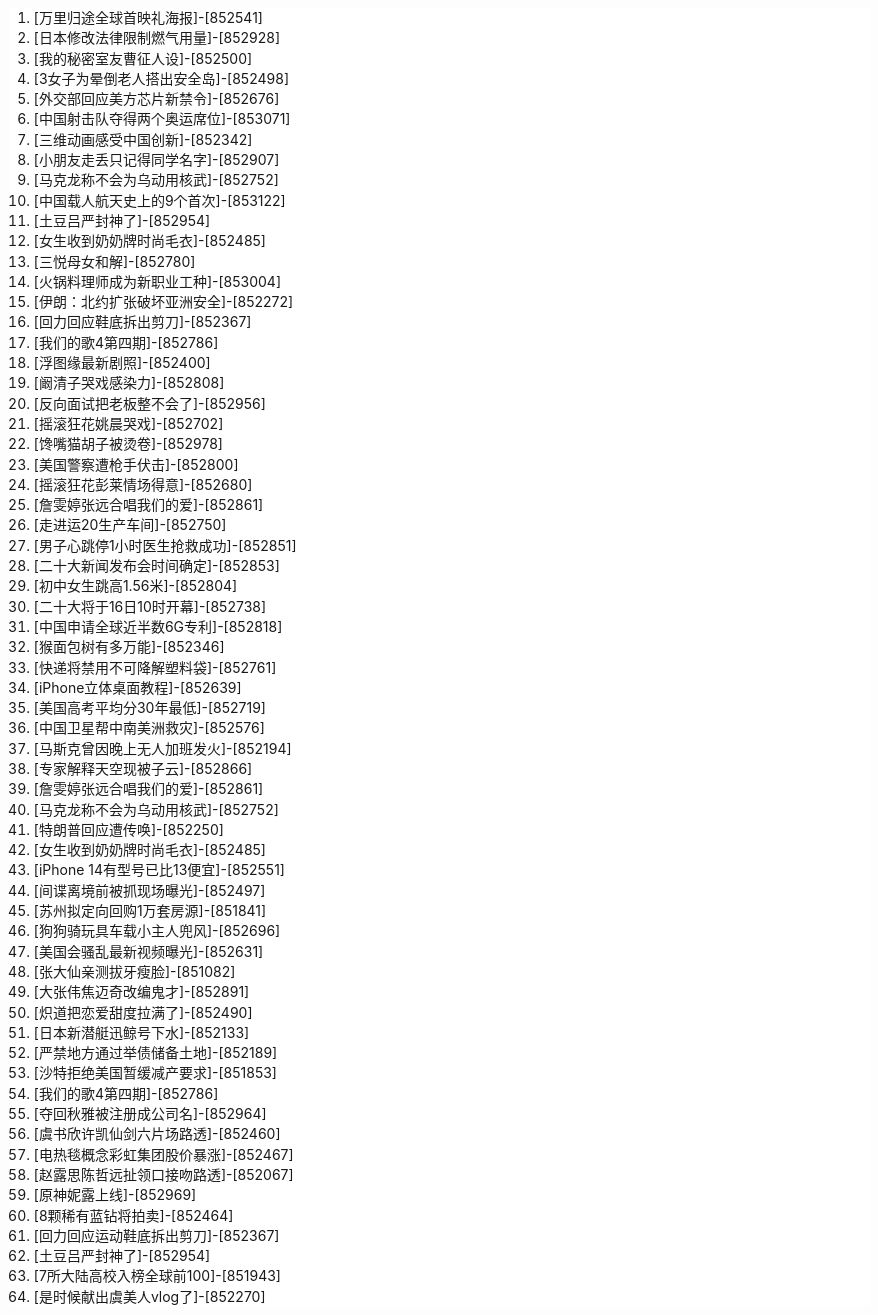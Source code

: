 1. [万里归途全球首映礼海报]-[852541]
1. [日本修改法律限制燃气用量]-[852928]
1. [我的秘密室友曹征人设]-[852500]
1. [3女子为晕倒老人搭出安全岛]-[852498]
1. [外交部回应美方芯片新禁令]-[852676]
1. [中国射击队夺得两个奥运席位]-[853071]
1. [三维动画感受中国创新]-[852342]
1. [小朋友走丢只记得同学名字]-[852907]
1. [马克龙称不会为乌动用核武]-[852752]
1. [中国载人航天史上的9个首次]-[853122]
1. [土豆吕严封神了]-[852954]
1. [女生收到奶奶牌时尚毛衣]-[852485]
1. [三悦母女和解]-[852780]
1. [火锅料理师成为新职业工种]-[853004]
1. [伊朗：北约扩张破坏亚洲安全]-[852272]
1. [回力回应鞋底拆出剪刀]-[852367]
1. [我们的歌4第四期]-[852786]
1. [浮图缘最新剧照]-[852400]
1. [阚清子哭戏感染力]-[852808]
1. [反向面试把老板整不会了]-[852956]
1. [摇滚狂花姚晨哭戏]-[852702]
1. [馋嘴猫胡子被烫卷]-[852978]
1. [美国警察遭枪手伏击]-[852800]
1. [摇滚狂花彭莱情场得意]-[852680]
1. [詹雯婷张远合唱我们的爱]-[852861]
1. [走进运20生产车间]-[852750]
1. [男子心跳停1小时医生抢救成功]-[852851]
1. [二十大新闻发布会时间确定]-[852853]
1. [初中女生跳高1.56米]-[852804]
1. [二十大将于16日10时开幕]-[852738]
1. [中国申请全球近半数6G专利]-[852818]
1. [猴面包树有多万能]-[852346]
1. [快递将禁用不可降解塑料袋]-[852761]
1. [iPhone立体桌面教程]-[852639]
1. [美国高考平均分30年最低]-[852719]
1. [中国卫星帮中南美洲救灾]-[852576]
1. [马斯克曾因晚上无人加班发火]-[852194]
1. [专家解释天空现被子云]-[852866]
1. [詹雯婷张远合唱我们的爱]-[852861]
1. [马克龙称不会为乌动用核武]-[852752]
1. [特朗普回应遭传唤]-[852250]
1. [女生收到奶奶牌时尚毛衣]-[852485]
1. [iPhone 14有型号已比13便宜]-[852551]
1. [间谍离境前被抓现场曝光]-[852497]
1. [苏州拟定向回购1万套房源]-[851841]
1. [狗狗骑玩具车载小主人兜风]-[852696]
1. [美国会骚乱最新视频曝光]-[852631]
1. [张大仙亲测拔牙瘦脸]-[851082]
1. [大张伟焦迈奇改编鬼才]-[852891]
1. [炽道把恋爱甜度拉满了]-[852490]
1. [日本新潜艇迅鲸号下水]-[852133]
1. [严禁地方通过举债储备土地]-[852189]
1. [沙特拒绝美国暂缓减产要求]-[851853]
1. [我们的歌4第四期]-[852786]
1. [夺回秋雅被注册成公司名]-[852964]
1. [虞书欣许凯仙剑六片场路透]-[852460]
1. [电热毯概念彩虹集团股价暴涨]-[852467]
1. [赵露思陈哲远扯领口接吻路透]-[852067]
1. [原神妮露上线]-[852969]
1. [8颗稀有蓝钻将拍卖]-[852464]
1. [回力回应运动鞋底拆出剪刀]-[852367]
1. [土豆吕严封神了]-[852954]
1. [7所大陆高校入榜全球前100]-[851943]
1. [是时候献出虞美人vlog了]-[852270]